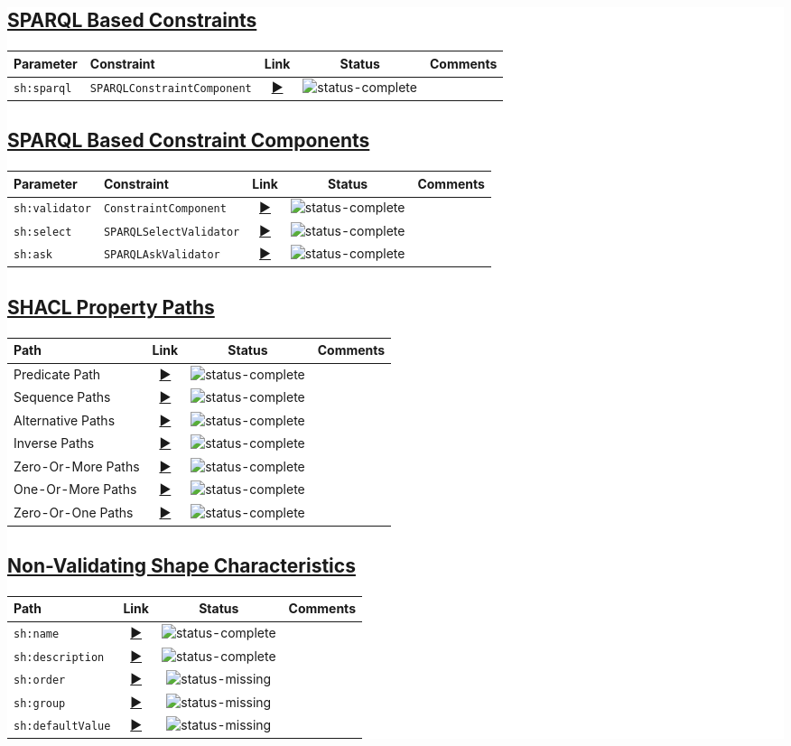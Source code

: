 
## [SPARQL Based Constraints](https://www.w3.org/TR/shacl/#sparql-constraints)  
| Parameter               | Constraint                    |  Link 	                          |      Status      	|  Comments	                 |
|:----------              |:-------------                 |:------:	                          |:-------------:	    |:------	                 |
| `sh:sparql`             | `SPARQLConstraintComponent`   | [▶][SPARQLConstraintComponent]    | ![status-complete]	|                            |


## [SPARQL Based Constraint Components](https://www.w3.org/TR/shacl/#dfn-sparql-based-constraint-component)  
| Parameter               | Constraint                    |  Link 	                          |      Status      	|  Comments	                 |
|:----------              |:-------------                 |:------:	                          |:-------------:	    |:------	                 |
| `sh:validator`          | `ConstraintComponent`         | [▶][ConstraintComponent]          | ![status-complete]	|                            |
| `sh:select`             | `SPARQLSelectValidator`       | [▶][SPARQLSelectValidator]        | ![status-complete]	|                            |
| `sh:ask`                | `SPARQLAskValidator`          | [▶][SPARQLAskValidator]           | ![status-complete]	|                            |


## [SHACL Property Paths](https://www.w3.org/TR/shacl/#property-paths)
| Path                |  Link 	                 |      Status      	|  Comments	|
|:----------          |:------:	                 |:-------------:	    |:------	|
| Predicate Path      | [▶][PredicatePath]       | ![status-complete] 	|           |
| Sequence Paths      | [▶][SequencePath]        | ![status-complete] 	|           |
| Alternative Paths   | [▶][AlternativePath]     | ![status-complete] 	|           |
| Inverse Paths       | [▶][InversePath]         | ![status-complete] 	|           |
| Zero-Or-More Paths  | [▶][ZeroOrMorePath]      | ![status-complete] 	|           |
| One-Or-More Paths   | [▶][OneOrMorePath]       | ![status-complete] 	|           |
| Zero-Or-One Paths   | [▶][ZeroOrOnePath]       | ![status-complete] 	|           |


## [Non-Validating Shape Characteristics](https://www.w3.org/TR/shacl/#nonValidation)
| Path                |  Link 	                 |      Status      	|  Comments	|
|:----------          |:------:	                 |:-------------:	    |:------	|
| `sh:name`           | [▶][ShapeName]           | ![status-complete]	|           |
| `sh:description`    | [▶][ShapeName]           | ![status-complete]	|           |
| `sh:order`          | [▶][ShapeOrder]          | ![status-missing] 	|           |
| `sh:group`          | [▶][ShapeGroup]          | ![status-missing] 	|           |
| `sh:defaultValue`   | [▶][ShapeDefaultValue]   | ![status-missing] 	|           |


[status-complete]: https://img.shields.io/badge/status-complete-green.svg?longCache=true&style=popout
[status-partial]: https://img.shields.io/badge/status-partial-yellow.svg?longCache=true&style=popout
[status-missing]: https://img.shields.io/badge/status-missing-orange.svg?longCache=true&style=popout
[link-icon]: https://assets-cdn.github.com/images/icons/emoji/unicode/1f517.png
[ClassConstraintComponent]: https://www.w3.org/TR/shacl/#ClassConstraintComponent
[DatatypeConstraintComponent]: https://www.w3.org/TR/shacl/#DatatypeConstraintComponent
[NodeKindConstraintComponent]: https://www.w3.org/TR/shacl/#NodeKindConstraintComponent
[MinCountConstraintComponent]: https://www.w3.org/TR/shacl/#MinCountConstraintComponent
[MaxCountConstraintComponent]: https://www.w3.org/TR/shacl/#MaxCountConstraintComponent
[MinExclusiveConstraintComponent]: https://www.w3.org/TR/shacl/#MinExclusiveConstraintComponent
[MinInclusiveConstraintComponent]: https://www.w3.org/TR/shacl/#MinInclusiveConstraintComponent
[MaxExclusiveConstraintComponent]: https://www.w3.org/TR/shacl/#MaxExclusiveConstraintComponent
[MaxInclusiveConstraintComponent]: https://www.w3.org/TR/shacl/#MaxInclusiveConstraintComponent
[MinLengthConstraintComponent]: https://www.w3.org/TR/shacl/#MinLengthConstraintComponent
[MaxLengthConstraintComponent]: https://www.w3.org/TR/shacl/#MaxLengthConstraintComponent
[PatternConstraintComponent]: https://www.w3.org/TR/shacl/#PatternConstraintComponent
[LanguageInConstraintComponent]: https://www.w3.org/TR/shacl/#LanguageInConstraintComponent
[UniqueLangConstraintComponent]: https://www.w3.org/TR/shacl/#UniqueLangConstraintComponent
[EqualsConstraintComponent]: https://www.w3.org/TR/shacl/#EqualsConstraintComponent
[DisjointConstraintComponent]: https://www.w3.org/TR/shacl/#DisjointConstraintComponent
[LessThanConstraintComponent]: https://www.w3.org/TR/shacl/#LessThanConstraintComponent
[LessThanOrEqualsConstraintComponent]: https://www.w3.org/TR/shacl/#LessThanOrEqualsConstraintComponent
[NotConstraintComponent]: https://www.w3.org/TR/shacl/#NotConstraintComponent
[AndConstraintComponent]: https://www.w3.org/TR/shacl/#AndConstraintComponent
[OrConstraintComponent]: https://www.w3.org/TR/shacl/#OrConstraintComponent
[XoneConstraintComponent]: https://www.w3.org/TR/shacl/#XoneConstraintComponent
[NodeConstraintComponent]: https://www.w3.org/TR/shacl/#NodeConstraintComponent
[PropertyConstraintComponent]: https://www.w3.org/TR/shacl/#PropertyConstraintComponent
[QualifiedValueShapeConstraintComponent]: https://www.w3.org/TR/shacl/#QualifiedValueShapeConstraintComponent
[ClosedConstraintComponent]: https://www.w3.org/TR/shacl/#ClosedConstraintComponent
[HasValueConstraintComponent]: https://www.w3.org/TR/shacl/#HasValueConstraintComponent
[InConstraintComponent]: https://www.w3.org/TR/shacl/#InConstraintComponent
[SPARQLConstraintComponent]: https://www.w3.org/TR/shacl/#dfn-sparql-based-constraints
[ConstraintComponent]: https://www.w3.org/TR/shacl/#dfn-sparql-based-constraint-component
[SPARQLAskValidator]: https://www.w3.org/TR/shacl/#SPARQLAskValidator
[SPARQLSelectValidator]: https://www.w3.org/TR/shacl/#SPARQLSelectValidator
[PredicatePath]: https://www.w3.org/TR/shacl/#property-path-predicate
[SequencePath]: https://www.w3.org/TR/shacl/#property-path-sequence
[AlternativePath]: https://www.w3.org/TR/shacl/#property-path-alternative
[InversePath]: https://www.w3.org/TR/shacl/#property-path-inverse
[ZeroOrMorePath]: https://www.w3.org/TR/shacl/#property-path-zero-or-more
[OneOrMorePath]: https://www.w3.org/TR/shacl/#property-path-one-or-more
[ZeroOrOnePath]: https://www.w3.org/TR/shacl/#property-path-zero-or-one
[ShapeName]: https://www.w3.org/TR/shacl/#name
[ShapeOrder]: https://www.w3.org/TR/shacl/#order
[ShapeGroup]: https://www.w3.org/TR/shacl/#group
[ShapeDefaultValue]: https://www.w3.org/TR/shacl/#defaultValue